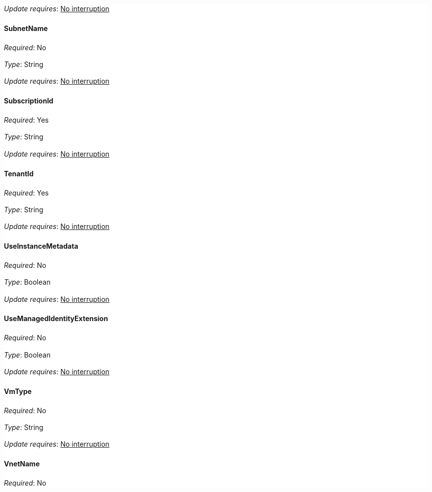 _Update requires_: [No interruption](https://docs.aws.amazon.com/AWSCloudFormation/latest/UserGuide/using-cfn-updating-stacks-update-behaviors.html#update-no-interrupt)

#### SubnetName

_Required_: No

_Type_: String

_Update requires_: [No interruption](https://docs.aws.amazon.com/AWSCloudFormation/latest/UserGuide/using-cfn-updating-stacks-update-behaviors.html#update-no-interrupt)

#### SubscriptionId

_Required_: Yes

_Type_: String

_Update requires_: [No interruption](https://docs.aws.amazon.com/AWSCloudFormation/latest/UserGuide/using-cfn-updating-stacks-update-behaviors.html#update-no-interrupt)

#### TenantId

_Required_: Yes

_Type_: String

_Update requires_: [No interruption](https://docs.aws.amazon.com/AWSCloudFormation/latest/UserGuide/using-cfn-updating-stacks-update-behaviors.html#update-no-interrupt)

#### UseInstanceMetadata

_Required_: No

_Type_: Boolean

_Update requires_: [No interruption](https://docs.aws.amazon.com/AWSCloudFormation/latest/UserGuide/using-cfn-updating-stacks-update-behaviors.html#update-no-interrupt)

#### UseManagedIdentityExtension

_Required_: No

_Type_: Boolean

_Update requires_: [No interruption](https://docs.aws.amazon.com/AWSCloudFormation/latest/UserGuide/using-cfn-updating-stacks-update-behaviors.html#update-no-interrupt)

#### VmType

_Required_: No

_Type_: String

_Update requires_: [No interruption](https://docs.aws.amazon.com/AWSCloudFormation/latest/UserGuide/using-cfn-updating-stacks-update-behaviors.html#update-no-interrupt)

#### VnetName

_Required_: No
